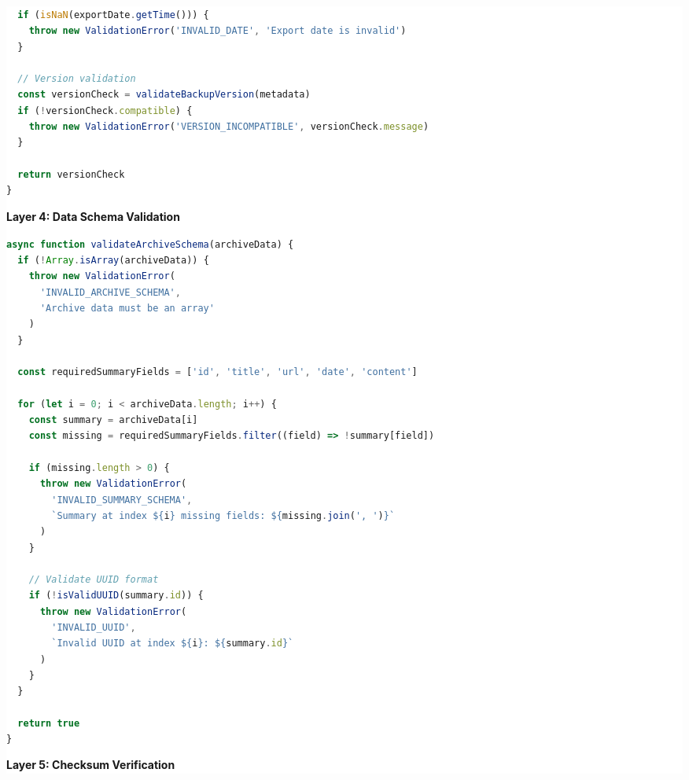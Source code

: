 ```javascript
  if (isNaN(exportDate.getTime())) {
    throw new ValidationError('INVALID_DATE', 'Export date is invalid')
  }

  // Version validation
  const versionCheck = validateBackupVersion(metadata)
  if (!versionCheck.compatible) {
    throw new ValidationError('VERSION_INCOMPATIBLE', versionCheck.message)
  }

  return versionCheck
}
```

**Layer 4: Data Schema Validation**

```javascript
async function validateArchiveSchema(archiveData) {
  if (!Array.isArray(archiveData)) {
    throw new ValidationError(
      'INVALID_ARCHIVE_SCHEMA',
      'Archive data must be an array'
    )
  }

  const requiredSummaryFields = ['id', 'title', 'url', 'date', 'content']

  for (let i = 0; i < archiveData.length; i++) {
    const summary = archiveData[i]
    const missing = requiredSummaryFields.filter((field) => !summary[field])

    if (missing.length > 0) {
      throw new ValidationError(
        'INVALID_SUMMARY_SCHEMA',
        `Summary at index ${i} missing fields: ${missing.join(', ')}`
      )
    }

    // Validate UUID format
    if (!isValidUUID(summary.id)) {
      throw new ValidationError(
        'INVALID_UUID',
        `Invalid UUID at index ${i}: ${summary.id}`
      )
    }
  }

  return true
}
```

**Layer 5: Checksum Verification**
